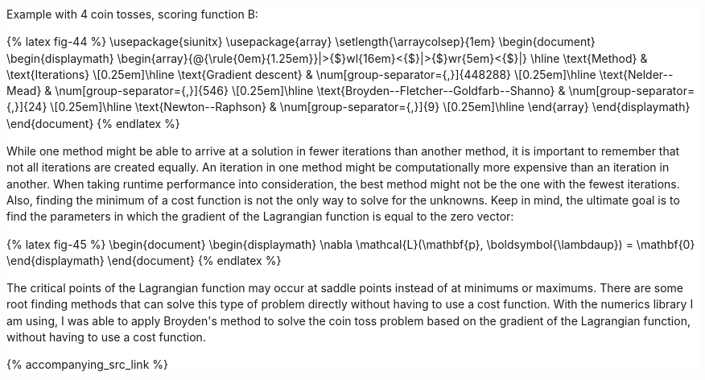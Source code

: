 Example with 4 coin tosses, scoring function B:

{% latex fig-44 %}
    \usepackage{siunitx}
    \usepackage{array}
    \setlength{\arraycolsep}{1em}
    \begin{document}
    \begin{displaymath}
    \begin{array}{@{\rule{0em}{1.25em}}|>{$}wl{16em}<{$}|>{$}wr{5em}<{$}|}
    \hline
    \text{Method} & \text{Iterations}
    \\[0.25em]\hline
    \text{Gradient descent}
    & \num[group-separator={,}]{448288}
    \\[0.25em]\hline
    \text{Nelder--Mead}
    & \num[group-separator={,}]{546}
    \\[0.25em]\hline
    \text{Broyden--Fletcher--Goldfarb--Shanno}
    & \num[group-separator={,}]{24}
    \\[0.25em]\hline
    \text{Newton--Raphson}
    & \num[group-separator={,}]{9}
    \\[0.25em]\hline
    \end{array}
    \end{displaymath}
    \end{document}
{% endlatex %}

While one method might be able to arrive at a solution in fewer iterations than another method, it is important to remember that not all iterations are created equally. An iteration in one method might be computationally more expensive than an iteration in another. When taking runtime performance into consideration, the best method might not be the one with the fewest iterations. Also, finding the minimum of a cost function is not the only way to solve for the unknowns. Keep in mind, the ultimate goal is to find the parameters in which the gradient of the Lagrangian function is equal to the zero vector:

{% latex fig-45 %}
    \begin{document}
    \begin{displaymath}
    \nabla \mathcal{L}(\mathbf{p}, \boldsymbol{\lambdaup})
    =
    \mathbf{0}
    \end{displaymath}
    \end{document}
{% endlatex %}

The critical points of the Lagrangian function may occur at saddle points instead of at minimums or maximums. There are some root finding methods that can solve this type of problem directly without having to use a cost function. With the numerics library I am using, I was able to apply Broyden's method to solve the coin toss problem based on the gradient of the Lagrangian function, without having to use a cost function.

{% accompanying_src_link %}
